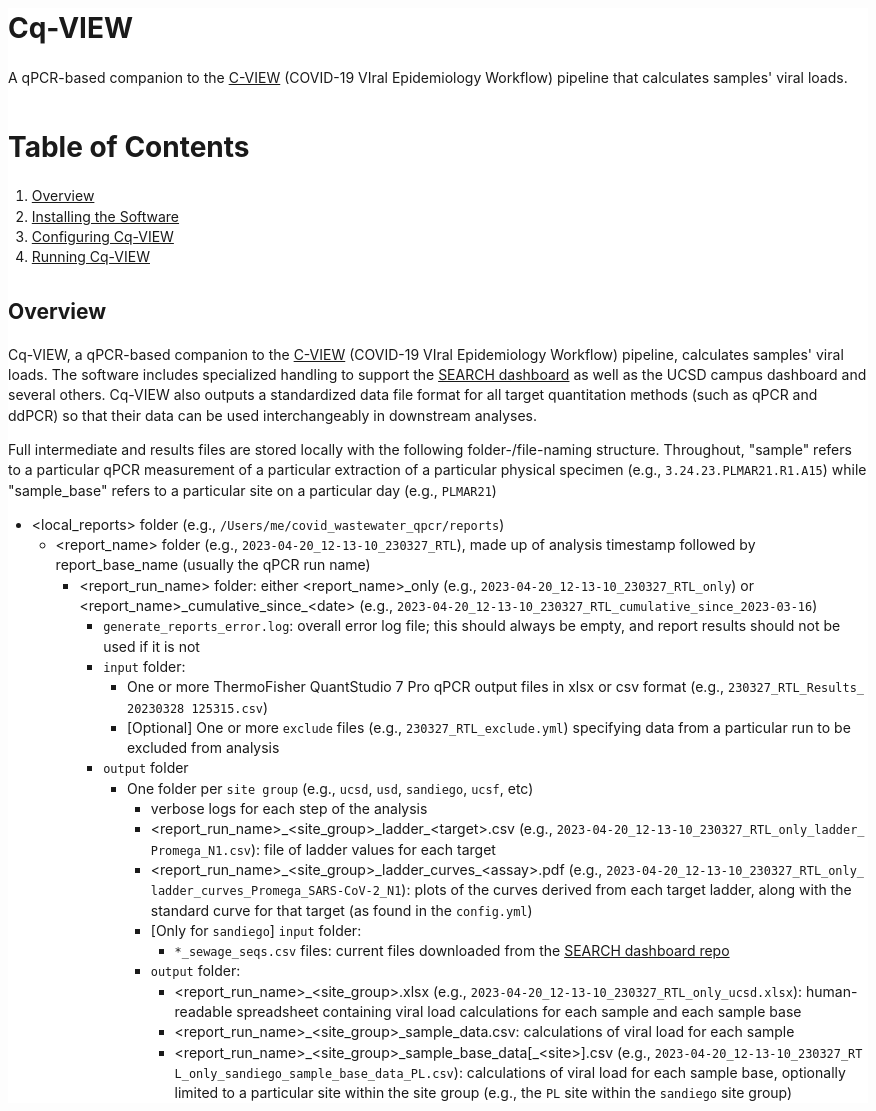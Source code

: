 # Cq-VIEW
A qPCR-based companion to the [C-VIEW](https://github.com/ucsd-ccbb/C-VIEW) (COVID-19 VIral Epidemiology Workflow) 
pipeline that calculates samples' viral loads. 

# Table of Contents
1. [Overview](#overview)
2. [Installing the Software](#installing-the-software)
3. [Configuring Cq-VIEW](#configuring-cq-view)
4. [Running Cq-VIEW](#running-cq-view)

## Overview

Cq-VIEW, a qPCR-based companion to the [C-VIEW](https://github.com/ucsd-ccbb/C-VIEW) (COVID-19 VIral Epidemiology Workflow) 
pipeline, calculates samples' viral loads.  The software includes specialized handling to support the
[SEARCH dashboard](https://searchcovid.info/dashboards/wastewater-surveillance/) as well as the UCSD campus dashboard and several others.  Cq-VIEW also outputs a standardized data file format for all target quantitation 
methods (such as qPCR and ddPCR) so that their data can be used interchangeably
in downstream analyses.

Full intermediate and results files are stored locally with the 
following folder-/file-naming structure.  Throughout, "sample" refers
to a particular qPCR measurement of a particular extraction of a particular physical specimen 
(e.g., `3.24.23.PLMAR21.R1.A15`) while "sample_base" refers to a particular site on
a particular day (e.g., `PLMAR21`)

* <local_reports> folder (e.g., `/Users/me/covid_wastewater_qpcr/reports`)
    * <report_name> folder (e.g., `2023-04-20_12-13-10_230327_RTL`), made up of analysis timestamp followed by report_base_name (usually the qPCR run name)
      * <report_run_name> folder: either <report_name>_only (e.g., `2023-04-20_12-13-10_230327_RTL_only`) or <report_name>\_cumulative\_since\_\<date> (e.g., `2023-04-20_12-13-10_230327_RTL_cumulative_since_2023-03-16`)
        * `generate_reports_error.log`: overall error log file; this should always be empty, and report results should not be used if it is not
        * `input` folder:
          * One or more ThermoFisher QuantStudio 7 Pro qPCR output files in xlsx or csv format (e.g., `230327_RTL_Results_20230328 125315.csv`)
          * [Optional] One or more `exclude` files (e.g., `230327_RTL_exclude.yml`) specifying data from a particular run to be excluded from analysis
        * `output` folder
          * One folder per `site group` (e.g., `ucsd`, `usd`, `sandiego`, `ucsf`, etc)
            * verbose logs for each step of the analysis
            * <report_run_name>\_<site_group>\_ladder\_\<target>.csv (e.g., `2023-04-20_12-13-10_230327_RTL_only_ladder_Promega_N1.csv`): file of ladder values for each target
            * <report_run_name>\_<site_group>\_ladder\_curves\_\<assay>.pdf (e.g., `2023-04-20_12-13-10_230327_RTL_only_ladder_curves_Promega_SARS-CoV-2_N1`): plots of the curves derived from each target ladder, along with the standard curve for that target (as found in the `config.yml`)
            * [Only for `sandiego`] `input` folder:
              * `*_sewage_seqs.csv` files: current files downloaded from the [SEARCH dashboard repo](http://www.github.com/andersen-lab/SARS-CoV-2_WasteWater_San-Diego)
            * `output` folder:
              * <report_run_name>_<site_group>.xlsx (e.g., `2023-04-20_12-13-10_230327_RTL_only_ucsd.xlsx`): human-readable spreadsheet containing viral load calculations for each sample and each sample base
              * <report_run_name>\_<site_group>\_sample_data.csv: calculations of viral load for each sample
              * <report_run_name>\_<site_group>\_sample_base_data[_\<site>].csv (e.g., `2023-04-20_12-13-10_230327_RTL_only_sandiego_sample_base_data_PL.csv`): calculations of viral load for each sample base, optionally limited to a particular site within the site group (e.g., the `PL` site within the `sandiego` site group)